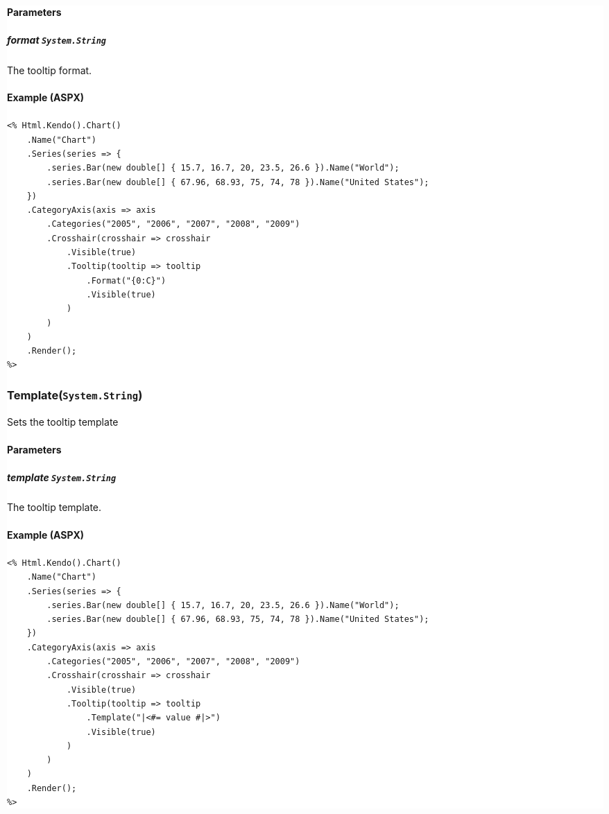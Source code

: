 
#### Parameters

##### format `System.String`
The tooltip format.




#### Example (ASPX)
    <% Html.Kendo().Chart()
        .Name("Chart")
        .Series(series => {
            .series.Bar(new double[] { 15.7, 16.7, 20, 23.5, 26.6 }).Name("World");
            .series.Bar(new double[] { 67.96, 68.93, 75, 74, 78 }).Name("United States");
        })
        .CategoryAxis(axis => axis
            .Categories("2005", "2006", "2007", "2008", "2009")
            .Crosshair(crosshair => crosshair
                .Visible(true)
                .Tooltip(tooltip => tooltip
                    .Format("{0:C}")
                    .Visible(true)
                )
            )
        )
        .Render();
    %>


### Template(`System.String`)
Sets the tooltip template


#### Parameters

##### template `System.String`
The tooltip template.




#### Example (ASPX)
    <% Html.Kendo().Chart()
        .Name("Chart")
        .Series(series => {
            .series.Bar(new double[] { 15.7, 16.7, 20, 23.5, 26.6 }).Name("World");
            .series.Bar(new double[] { 67.96, 68.93, 75, 74, 78 }).Name("United States");
        })
        .CategoryAxis(axis => axis
            .Categories("2005", "2006", "2007", "2008", "2009")
            .Crosshair(crosshair => crosshair
                .Visible(true)
                .Tooltip(tooltip => tooltip
                    .Template("|<#= value #|>")
                    .Visible(true)
                )
            )
        )
        .Render();
    %>
